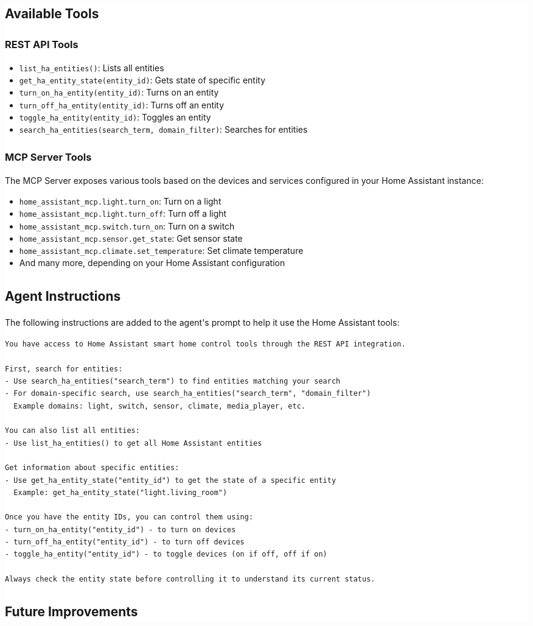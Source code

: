 ## Available Tools

### REST API Tools

- `list_ha_entities()`: Lists all entities
- `get_ha_entity_state(entity_id)`: Gets state of specific entity
- `turn_on_ha_entity(entity_id)`: Turns on an entity
- `turn_off_ha_entity(entity_id)`: Turns off an entity
- `toggle_ha_entity(entity_id)`: Toggles an entity
- `search_ha_entities(search_term, domain_filter)`: Searches for entities

### MCP Server Tools

The MCP Server exposes various tools based on the devices and services configured in your Home Assistant instance:

- `home_assistant_mcp.light.turn_on`: Turn on a light
- `home_assistant_mcp.light.turn_off`: Turn off a light
- `home_assistant_mcp.switch.turn_on`: Turn on a switch
- `home_assistant_mcp.sensor.get_state`: Get sensor state
- `home_assistant_mcp.climate.set_temperature`: Set climate temperature
- And many more, depending on your Home Assistant configuration

## Agent Instructions

The following instructions are added to the agent's prompt to help it use the Home Assistant tools:

```
You have access to Home Assistant smart home control tools through the REST API integration.

First, search for entities:
- Use search_ha_entities("search_term") to find entities matching your search
- For domain-specific search, use search_ha_entities("search_term", "domain_filter") 
  Example domains: light, switch, sensor, climate, media_player, etc.

You can also list all entities:
- Use list_ha_entities() to get all Home Assistant entities

Get information about specific entities:
- Use get_ha_entity_state("entity_id") to get the state of a specific entity
  Example: get_ha_entity_state("light.living_room")

Once you have the entity IDs, you can control them using:
- turn_on_ha_entity("entity_id") - to turn on devices
- turn_off_ha_entity("entity_id") - to turn off devices
- toggle_ha_entity("entity_id") - to toggle devices (on if off, off if on)

Always check the entity state before controlling it to understand its current status.
```

## Future Improvements
